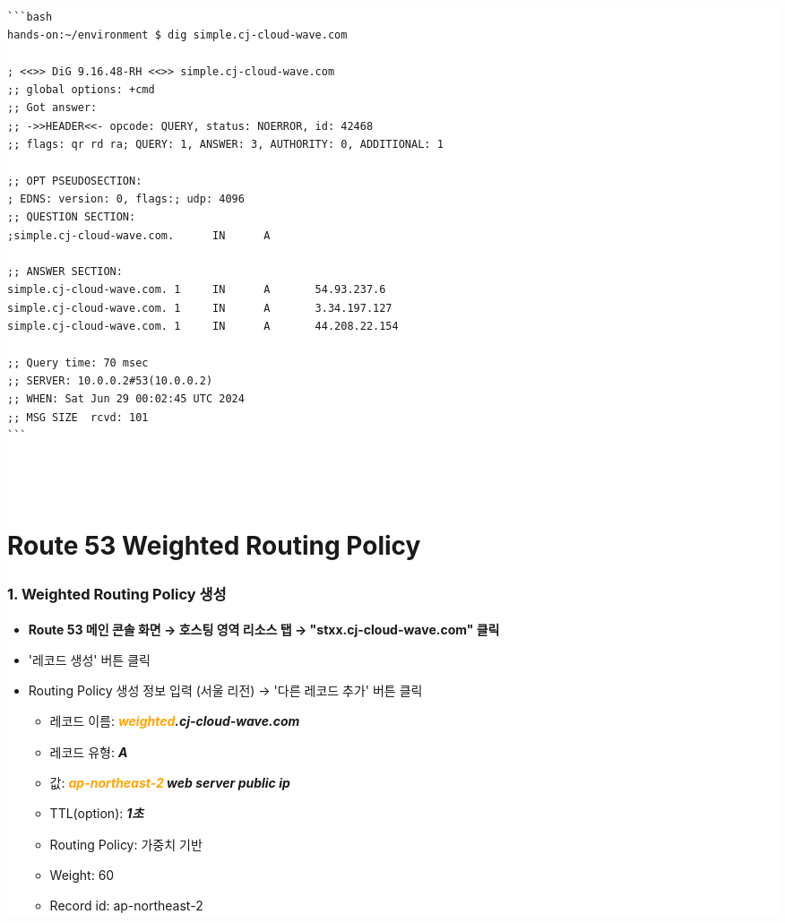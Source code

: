     ```bash
    hands-on:~/environment $ dig simple.cj-cloud-wave.com

    ; <<>> DiG 9.16.48-RH <<>> simple.cj-cloud-wave.com
    ;; global options: +cmd
    ;; Got answer:
    ;; ->>HEADER<<- opcode: QUERY, status: NOERROR, id: 42468
    ;; flags: qr rd ra; QUERY: 1, ANSWER: 3, AUTHORITY: 0, ADDITIONAL: 1

    ;; OPT PSEUDOSECTION:
    ; EDNS: version: 0, flags:; udp: 4096
    ;; QUESTION SECTION:
    ;simple.cj-cloud-wave.com.      IN      A

    ;; ANSWER SECTION:
    simple.cj-cloud-wave.com. 1     IN      A       54.93.237.6
    simple.cj-cloud-wave.com. 1     IN      A       3.34.197.127
    simple.cj-cloud-wave.com. 1     IN      A       44.208.22.154

    ;; Query time: 70 msec
    ;; SERVER: 10.0.0.2#53(10.0.0.2)
    ;; WHEN: Sat Jun 29 00:02:45 UTC 2024
    ;; MSG SIZE  rcvd: 101
    ```
<br><br>





# Route 53 Weighted Routing Policy

### 1. Weighted Routing Policy 생성 

- **Route 53 메인 콘솔 화면 → 호스팅 영역 리소스 탭 → "stxx.cj-cloud-wave.com" 클릭**

- '레코드 생성' 버튼 클릭

- Routing Policy 생성 정보 입력 (서울 리전) → '다른 레코드 추가' 버튼 클릭

    - 레코드 이름: ***<span style="color:orange">weighted</span>.cj-cloud-wave.com***

    - 레코드 유형: ***A***

    - 값: ***<span style="color:orange">ap-northeast-2</span> web server public ip***

    - TTL(option): ***1초***

    - Routing Policy: 가중치 기반

    - Weight: 60

    - Record id: ap-northeast-2
